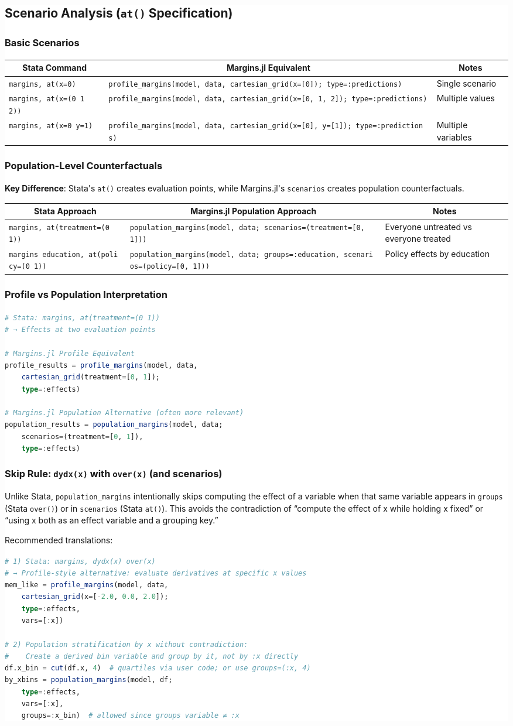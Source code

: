 ## Scenario Analysis (`at()` Specification)

### Basic Scenarios

| Stata Command | Margins.jl Equivalent | Notes |
|---------------|----------------------|-------|
| `margins, at(x=0)` | `profile_margins(model, data, cartesian_grid(x=[0]); type=:predictions)` | Single scenario |
| `margins, at(x=(0 1 2))` | `profile_margins(model, data, cartesian_grid(x=[0, 1, 2]); type=:predictions)` | Multiple values |
| `margins, at(x=0 y=1)` | `profile_margins(model, data, cartesian_grid(x=[0], y=[1]); type=:predictions)` | Multiple variables |

### Population-Level Counterfactuals

**Key Difference**: Stata's `at()` creates evaluation points, while Margins.jl's `scenarios` creates population counterfactuals.

| Stata Approach | Margins.jl Population Approach | Notes |
|-----------------|-------------------------------|-------|
| `margins, at(treatment=(0 1))` | `population_margins(model, data; scenarios=(treatment=[0, 1]))` | Everyone untreated vs everyone treated |
| `margins education, at(policy=(0 1))` | `population_margins(model, data; groups=:education, scenarios=(policy=[0, 1]))` | Policy effects by education |

### Profile vs Population Interpretation

```julia
# Stata: margins, at(treatment=(0 1))
# → Effects at two evaluation points

# Margins.jl Profile Equivalent
profile_results = profile_margins(model, data, 
    cartesian_grid(treatment=[0, 1]);
    type=:effects)

# Margins.jl Population Alternative (often more relevant)  
population_results = population_margins(model, data;
    scenarios=(treatment=[0, 1]),
    type=:effects)
```

### Skip Rule: `dydx(x)` with `over(x)` (and scenarios)

Unlike Stata, `population_margins` intentionally skips computing the effect of a variable when that same variable appears in `groups` (Stata `over()`) or in `scenarios` (Stata `at()`). This avoids the contradiction of “compute the effect of x while holding x fixed” or “using x both as an effect variable and a grouping key.”

Recommended translations:

```julia
# 1) Stata: margins, dydx(x) over(x)
# → Profile-style alternative: evaluate derivatives at specific x values
mem_like = profile_margins(model, data,
    cartesian_grid(x=[-2.0, 0.0, 2.0]);
    type=:effects,
    vars=[:x])

# 2) Population stratification by x without contradiction:
#    Create a derived bin variable and group by it, not by :x directly
df.x_bin = cut(df.x, 4)  # quartiles via user code; or use groups=(:x, 4)
by_xbins = population_margins(model, df;
    type=:effects,
    vars=[:x],
    groups=:x_bin)  # allowed since groups variable ≠ :x

```